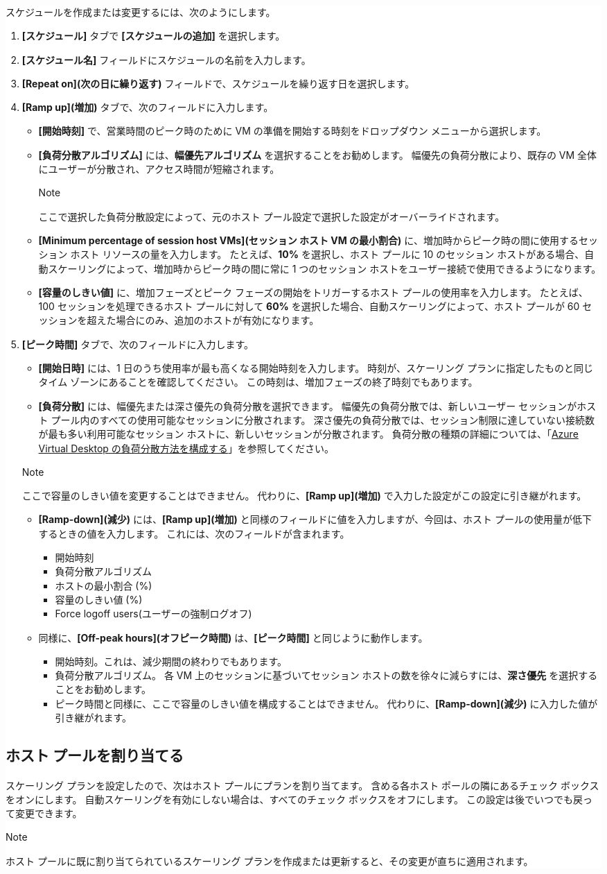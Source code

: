 スケジュールを作成または変更するには、次のようにします。

1. **[スケジュール]** タブで **[スケジュールの追加]** を選択します。

2. **[スケジュール名]** フィールドにスケジュールの名前を入力します。

3. **[Repeat on]\(次の日に繰り返す\)** フィールドで、スケジュールを繰り返す日を選択します。

4. **[Ramp up]\(増加\)** タブで、次のフィールドに入力します。

    - **[開始時刻]** で、営業時間のピーク時のために VM の準備を開始する時刻をドロップダウン メニューから選択します。

    - **[負荷分散アルゴリズム]** には、**幅優先アルゴリズム** を選択することをお勧めします。 幅優先の負荷分散により、既存の VM 全体にユーザーが分散され、アクセス時間が短縮されます。
        
        >[!NOTE]
        >ここで選択した負荷分散設定によって、元のホスト プール設定で選択した設定がオーバーライドされます。

    - **[Minimum percentage of session host VMs]\(セッション ホスト VM の最小割合\)** に、増加時からピーク時の間に使用するセッション ホスト リソースの量を入力します。 たとえば、**10%** を選択し、ホスト プールに 10 のセッション ホストがある場合、自動スケーリングによって、増加時からピーク時の間に常に 1 つのセッション ホストをユーザー接続で使用できるようになります。
    
    - **[容量のしきい値]** に、増加フェーズとピーク フェーズの開始をトリガーするホスト プールの使用率を入力します。 たとえば、100 セッションを処理できるホスト プールに対して **60%** を選択した場合、自動スケーリングによって、ホスト プールが 60 セッションを超えた場合にのみ、追加のホストが有効になります。

5. **[ピーク時間]** タブで、次のフィールドに入力します。

    - **[開始日時]** には、1 日のうち使用率が最も高くなる開始時刻を入力します。 時刻が、スケーリング プランに指定したものと同じタイム ゾーンにあることを確認してください。 この時刻は、増加フェーズの終了時刻でもあります。

    - **[負荷分散]** には、幅優先または深さ優先の負荷分散を選択できます。 幅優先の負荷分散では、新しいユーザー セッションがホスト プール内のすべての使用可能なセッションに分散されます。 深さ優先の負荷分散では、セッション制限に達していない接続数が最も多い利用可能なセッション ホストに、新しいセッションが分散されます。 負荷分散の種類の詳細については、「[Azure Virtual Desktop の負荷分散方法を構成する](configure-host-pool-load-balancing.md)」を参照してください。

    >[!NOTE]
    >ここで容量のしきい値を変更することはできません。 代わりに、**[Ramp up]\(増加\)** で入力した設定がこの設定に引き継がれます。

    - **[Ramp-down]\(減少\)** には、**[Ramp up]\(増加\)** と同様のフィールドに値を入力しますが、今回は、ホスト プールの使用量が低下するときの値を入力します。 これには、次のフィールドが含まれます。

      - 開始時刻
      - 負荷分散アルゴリズム
      - ホストの最小割合 (%)
      - 容量のしきい値 (%)
      - Force logoff users\(ユーザーの強制ログオフ\)

    - 同様に、**[Off-peak hours]\(オフピーク時間\)** は、**[ピーク時間]** と同じように動作します。

      - 開始時刻。これは、減少期間の終わりでもあります。
      - 負荷分散アルゴリズム。 各 VM 上のセッションに基づいてセッション ホストの数を徐々に減らすには、**深さ優先** を選択することをお勧めします。
      - ピーク時間と同様に、ここで容量のしきい値を構成することはできません。 代わりに、**[Ramp-down]\(減少\)** に入力した値が引き継がれます。

## <a name="assign-host-pools"></a>ホスト プールを割り当てる

スケーリング プランを設定したので、次はホスト プールにプランを割り当てます。 含める各ホスト ポールの隣にあるチェック ボックスをオンにします。 自動スケーリングを有効にしない場合は、すべてのチェック ボックスをオフにします。 この設定は後でいつでも戻って変更できます。

>[!NOTE]
>ホスト プールに既に割り当てられているスケーリング プランを作成または更新すると、その変更が直ちに適用されます。
